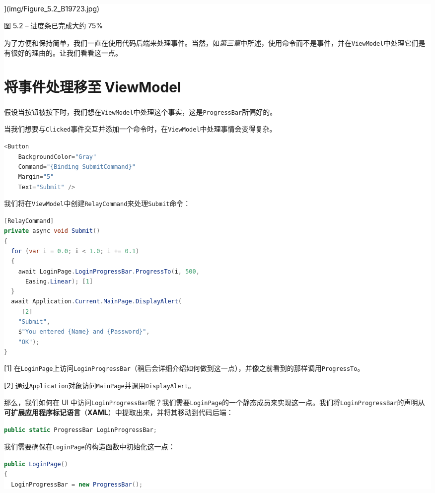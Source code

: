 ](img/Figure_5.2_B19723.jpg)

图 5.2 – 进度条已完成大约 75%

为了方便和保持简单，我们一直在使用代码后端来处理事件。当然，如*第三章*中所述，使用命令而不是事件，并在`ViewModel`中处理它们是有很好的理由的。让我们看看这一点。

# 将事件处理移至 ViewModel

假设当按钮被按下时，我们想在`ViewModel`中处理这个事实，这是`ProgressBar`所偏好的。

当我们想要与`Clicked`事件交互并添加一个命令时，在`ViewModel`中处理事情会变得复杂。

```cs
<Button
    BackgroundColor="Gray"
    Command="{Binding SubmitCommand}"
    Margin="5"
    Text="Submit" />
```

我们将在`ViewModel`中创建`RelayCommand`来处理`Submit`命令：

```cs
[RelayCommand]
private async void Submit()
{
  for (var i = 0.0; i < 1.0; i += 0.1)
  {
    await LoginPage.LoginProgressBar.ProgressTo(i, 500,
      Easing.Linear); [1]
  }
  await Application.Current.MainPage.DisplayAlert(
     [2]
    "Submit",
    $"You entered {Name} and {Password}",
    "OK");
}
```

[1] 在`LoginPage`上访问`LoginProgressBar`（稍后会详细介绍如何做到这一点），并像之前看到的那样调用`ProgressTo`。

[2] 通过`Application`对象访问`MainPage`并调用`DisplayAlert`。

那么，我们如何在 UI 中访问`LoginProgressBar`呢？我们需要`LoginPage`的一个静态成员来实现这一点。我们将`LoginProgressBar`的声明从**可扩展应用程序标记语言**（**XAML**）中提取出来，并将其移动到代码后端：

```cs
public static ProgressBar LoginProgressBar;
```

我们需要确保在`LoginPage`的构造函数中初始化这一点：

```cs
public LoginPage()
{
  LoginProgressBar = new ProgressBar();
```
